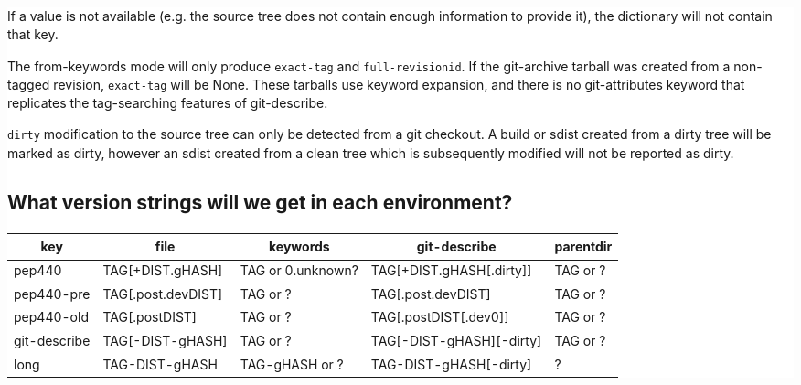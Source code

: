 If a value is not available (e.g. the source tree does not contain enough information to provide it), the dictionary will not contain that key.

The from-keywords mode will only produce `exact-tag` and `full-revisionid`. If the git-archive tarball was created from a non-tagged revision, `exact-tag` will be None. These tarballs use keyword expansion, and there is no git-attributes keyword that replicates the tag-searching features of git-describe.

`dirty` modification to the source tree can only be detected from a git checkout. A build or sdist created from a dirty tree will be marked as dirty, however an sdist created from a clean tree which is subsequently modified will not be reported as dirty.

## What version strings will we get in each environment?

| key          | file               | keywords          | git-describe             | parentdir |
| ---          | ------------------ | ----------------- | ------------------------ | --------- |
| pep440       | TAG[+DIST.gHASH]   | TAG or 0.unknown? | TAG[+DIST.gHASH[.dirty]] | TAG or ?  |
| pep440-pre   | TAG[.post.devDIST] | TAG or ?          | TAG[.post.devDIST]       | TAG or ?  |
| pep440-old   | TAG[.postDIST]     | TAG or ?          | TAG[.postDIST[.dev0]]    | TAG or ?  |
| git-describe | TAG[-DIST-gHASH]   | TAG or ?          | TAG[-DIST-gHASH][-dirty] | TAG or ?  |
| long         | TAG-DIST-gHASH     | TAG-gHASH or ?    | TAG-DIST-gHASH[-dirty]   | ?         |


